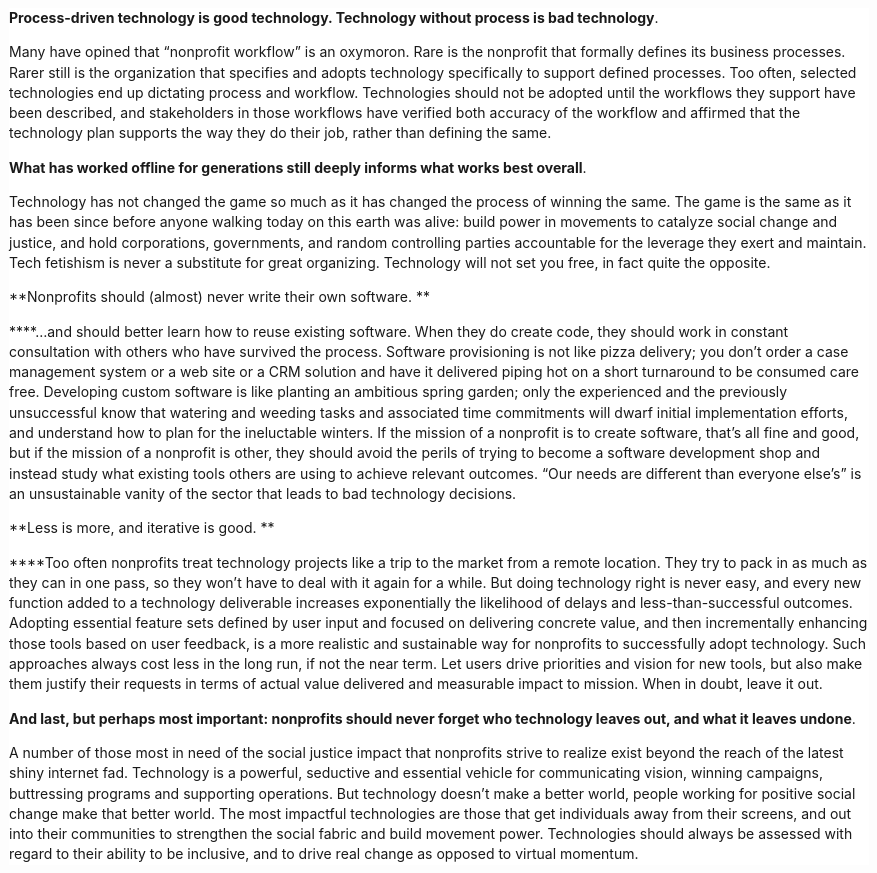 **Process-driven technology is good technology. Technology without process is bad technology**.

Many have opined that “nonprofit workflow” is an oxymoron. Rare is the nonprofit that formally defines its business processes. Rarer still is the organization that specifies and adopts technology specifically to support defined processes. Too often, selected technologies end up dictating process and workflow. Technologies should not be adopted until the workflows they support have been described, and stakeholders in those workflows have verified both accuracy of the workflow and affirmed that the technology plan supports the way they do their job, rather than defining the same.

<a name="10"></a>

**What has worked offline for generations still deeply informs what works best overall**.

Technology has not changed the game so much as it has changed the process of winning the same. The game is the same as it has been since before anyone walking today on this earth was alive: build power in movements to catalyze social change and justice, and hold corporations, governments, and random controlling parties accountable for the leverage they exert and maintain. Tech fetishism is never a substitute for great organizing. Technology will not set you free, in fact quite the opposite.

<a name="11"></a>

**Nonprofits should (almost) never write their own software. **

****&#8230;and should better learn how to reuse existing software. When they do create code, they should work in constant consultation with others who have survived the process. Software provisioning is not like pizza delivery; you don’t order a case management system or a web site or a CRM solution and have it delivered piping hot on a short turnaround to be consumed care free. Developing custom software is like planting an ambitious spring garden; only the experienced and the previously unsuccessful know that watering and weeding tasks and associated time commitments will dwarf initial implementation efforts, and understand how to plan for the ineluctable winters. If the mission of a nonprofit is to create software, that’s all fine and good, but if the mission of a nonprofit is other, they should avoid the perils of trying to become a software development shop and instead study what existing tools others are using to achieve relevant outcomes. “Our needs are different than everyone else’s” is an unsustainable vanity of the sector that leads to bad technology decisions.

<a name="12"></a>

**Less is more, and iterative is good. **

****Too often nonprofits treat technology projects like a trip to the market from a remote location. They try to pack in as much as they can in one pass, so they won’t have to deal with it again for a while. But doing technology right is never easy, and every new function added to a technology deliverable increases exponentially the likelihood of delays and less-than-successful outcomes. Adopting essential feature sets defined by user input and focused on delivering concrete value, and then incrementally enhancing those tools based on user feedback, is a more realistic and sustainable way for nonprofits to successfully adopt technology. Such approaches always cost less in the long run, if not the near term. Let users drive priorities and vision for new tools, but also make them justify their requests in terms of actual value delivered and measurable impact to mission. When in doubt, leave it out.

<a name="13"></a>

**And last, but perhaps most important: nonprofits should never forget who technology leaves out, and what it leaves undone**.

A number of those most in need of the social justice impact that nonprofits strive to realize exist beyond the reach of the latest shiny internet fad. Technology is a powerful, seductive and essential vehicle for communicating vision, winning campaigns, buttressing programs and supporting operations. But technology doesn’t make a better world, people working for positive social change make that better world. The most impactful technologies are those that get individuals away from their screens, and out into their communities to strengthen the social fabric and build movement power. Technologies should always be assessed with regard to their ability to be inclusive, and to drive real change as opposed to virtual momentum.
